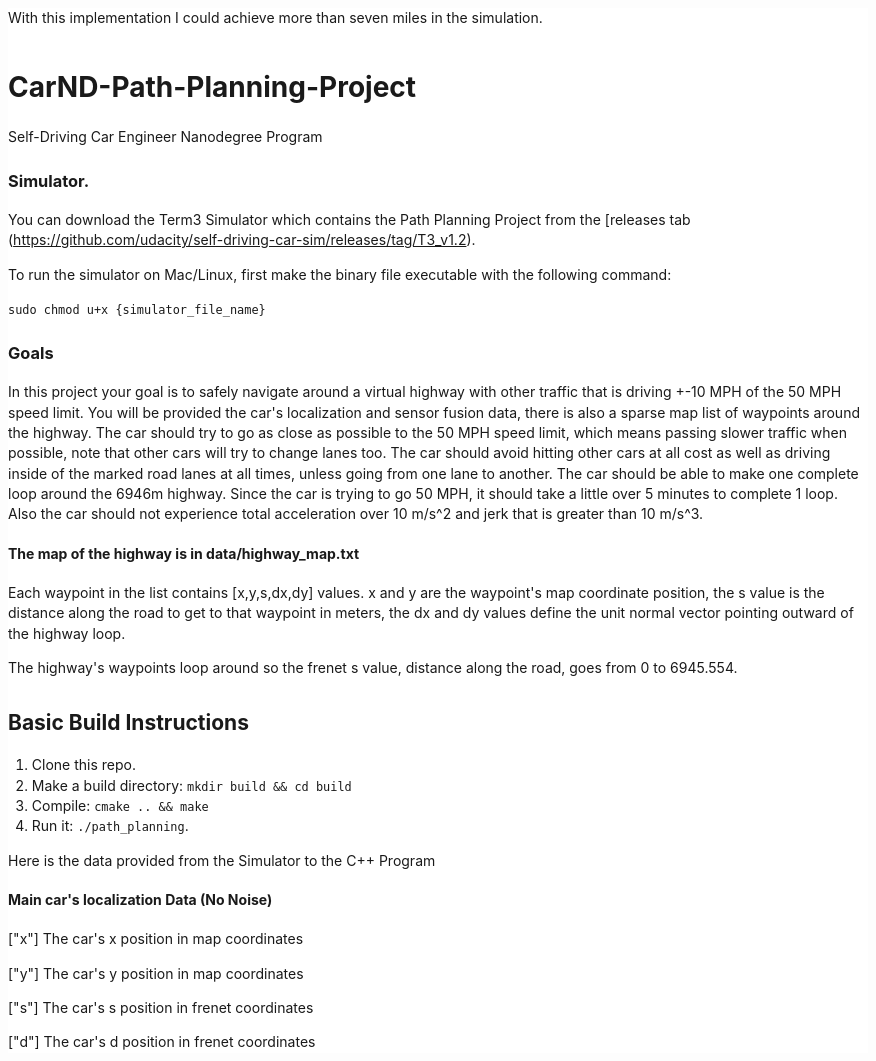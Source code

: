 With this implementation I could achieve more than seven miles in the simulation.


# CarND-Path-Planning-Project
Self-Driving Car Engineer Nanodegree Program

### Simulator.
You can download the Term3 Simulator which contains the Path Planning Project from the [releases tab (https://github.com/udacity/self-driving-car-sim/releases/tag/T3_v1.2).  

To run the simulator on Mac/Linux, first make the binary file executable with the following command:
```shell
sudo chmod u+x {simulator_file_name}
```

### Goals
In this project your goal is to safely navigate around a virtual highway with other traffic that is driving +-10 MPH of the 50 MPH speed limit. You will be provided the car's localization and sensor fusion data, there is also a sparse map list of waypoints around the highway. The car should try to go as close as possible to the 50 MPH speed limit, which means passing slower traffic when possible, note that other cars will try to change lanes too. The car should avoid hitting other cars at all cost as well as driving inside of the marked road lanes at all times, unless going from one lane to another. The car should be able to make one complete loop around the 6946m highway. Since the car is trying to go 50 MPH, it should take a little over 5 minutes to complete 1 loop. Also the car should not experience total acceleration over 10 m/s^2 and jerk that is greater than 10 m/s^3.

#### The map of the highway is in data/highway_map.txt
Each waypoint in the list contains  [x,y,s,dx,dy] values. x and y are the waypoint's map coordinate position, the s value is the distance along the road to get to that waypoint in meters, the dx and dy values define the unit normal vector pointing outward of the highway loop.

The highway's waypoints loop around so the frenet s value, distance along the road, goes from 0 to 6945.554.

## Basic Build Instructions

1. Clone this repo.
2. Make a build directory: `mkdir build && cd build`
3. Compile: `cmake .. && make`
4. Run it: `./path_planning`.

Here is the data provided from the Simulator to the C++ Program

#### Main car's localization Data (No Noise)

["x"] The car's x position in map coordinates

["y"] The car's y position in map coordinates

["s"] The car's s position in frenet coordinates

["d"] The car's d position in frenet coordinates
